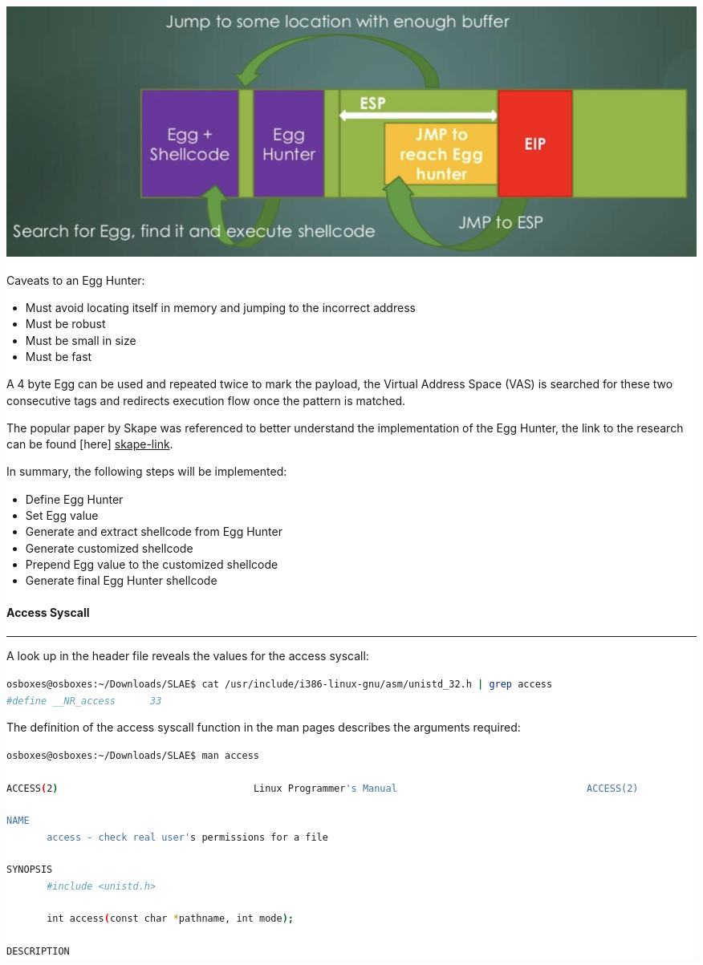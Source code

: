 ![Reverse Shell](/assets/images/EggHunter.jpg)

Caveats to an Egg Hunter: 

* Must avoid locating itself in memory and jumping to the incorrect address 
* Must be robust
* Must be small in size
* Must be fast

A 4 byte Egg can be used and repeated twice to mark the payload, the Virtual Address Space (VAS) is searched for these two consecutive tags and redirects execution flow once the pattern is matched.

The popular paper by Skape was referenced to better understand the implementation of the Egg Hunter, the link to the research can be found [here] [skape-link].

[skape-link]: http://www.hick.org/code/skape/papers/egghunt-shellcode.pdf

In summary, the following steps will be implemented:

* Define Egg Hunter
* Set Egg value
* Generate and extract shellcode from Egg Hunter
* Generate customized shellcode
* Prepend Egg value to the customized shellcode
* Generate final Egg Hunter shellcode

#### Access Syscall
----

A look up in the header file reveals the values for the access syscall:

```bash
osboxes@osboxes:~/Downloads/SLAE$ cat /usr/include/i386-linux-gnu/asm/unistd_32.h | grep access
#define __NR_access		 33
```

The definition of the access syscall function in the man pages describes the arguments required:

```bash
osboxes@osboxes:~/Downloads/SLAE$ man access

ACCESS(2)                                  Linux Programmer's Manual                                 ACCESS(2)

NAME
       access - check real user's permissions for a file

SYNOPSIS
       #include <unistd.h>

       int access(const char *pathname, int mode);

DESCRIPTION
```

[slae-link]: http:/securitytube-training.com/online-courses/securitytube-linux-assembly-expert
[github-code]: https://github.com/h3ll0clar1c3/SLAE/tree/master/Exam/Assignment2